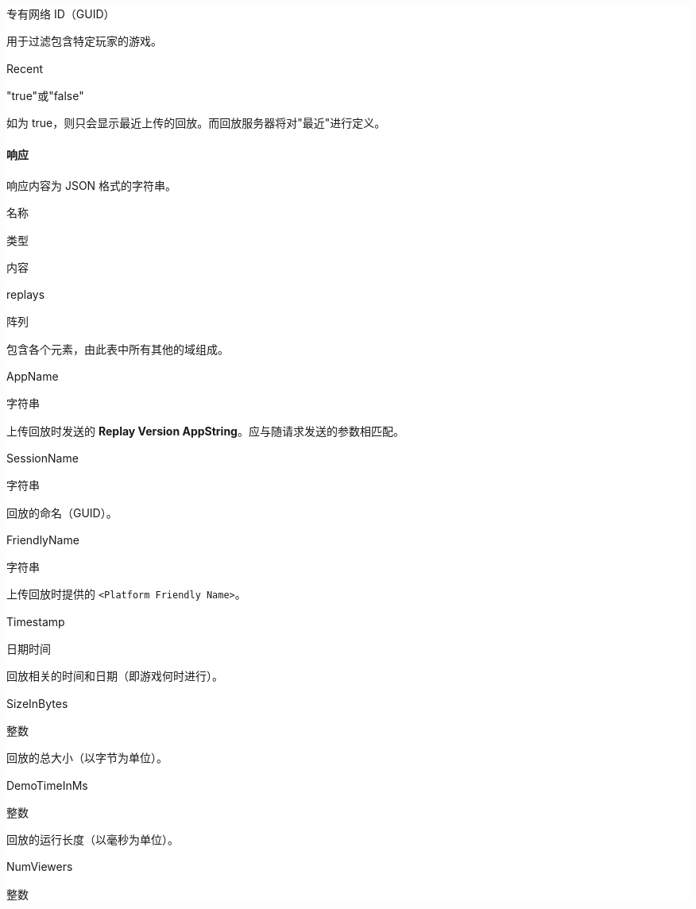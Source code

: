 专有网络 ID（GUID）

用于过滤包含特定玩家的游戏。

Recent

"true"或"false"

如为 true，则只会显示最近上传的回放。而回放服务器将对"最近"进行定义。

#### 响应

响应内容为 JSON 格式的字符串。

名称

类型

内容

replays

阵列

包含各个元素，由此表中所有其他的域组成。

AppName

字符串

上传回放时发送的 **Replay Version AppString**。应与随请求发送的参数相匹配。

SessionName

字符串

回放的命名（GUID）。

FriendlyName

字符串

上传回放时提供的 `<Platform Friendly Name>`。

Timestamp

日期时间

回放相关的时间和日期（即游戏何时进行）。

SizeInBytes

整数

回放的总大小（以字节为单位）。

DemoTimeInMs

整数

回放的运行长度（以毫秒为单位）。

NumViewers

整数
